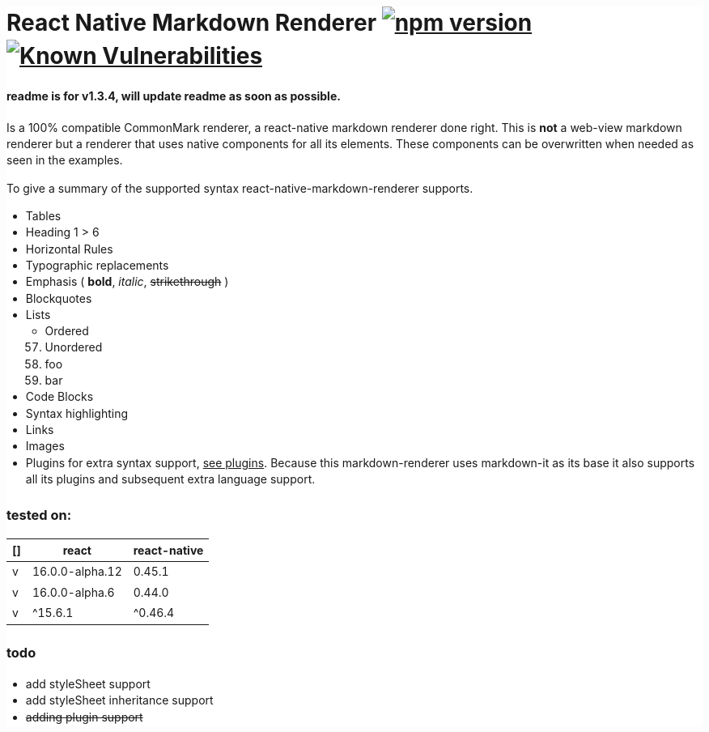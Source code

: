 # React Native Markdown Renderer [![npm version](https://badge.fury.io/js/react-native-markdown-renderer.svg)](https://badge.fury.io/js/react-native-markdown-renderer) [![Known Vulnerabilities](https://snyk.io/test/github/mientjan/react-native-markdown-renderer/badge.svg)](https://snyk.io/test/github/mientjan/react-native-markdown-renderer)

#### readme is for v1.3.4, will update readme as soon as possible.

Is a 100% compatible CommonMark renderer, a react-native markdown renderer done right. This is __not__
a web-view markdown renderer but a renderer that uses native components for all its elements. These components can be overwritten when needed as seen in the examples.

To give a summary of the supported syntax react-native-markdown-renderer supports.

 - Tables
 - Heading 1 > 6
 - Horizontal Rules
 - Typographic replacements
 - Emphasis ( **bold**, *italic*, ~~strikethrough~~ )
 - Blockquotes
 - Lists
    - Ordered
    57. Unordered
    2. foo
    3. bar
 - Code Blocks
 - Syntax highlighting
 - Links
 - Images
 - Plugins for extra syntax support, [see plugins](https://www.npmjs.com/browse/keyword/markdown-it-plugin). Because this markdown-renderer uses markdown-it as its base it also supports all its plugins and subsequent extra language support.


### tested on:

| [] | react | react-native |
| ---- | ---- | ------- |
| v | 16.0.0-alpha.12 | 0.45.1 |
| v | 16.0.0-alpha.6 | 0.44.0 |
| v | ^15.6.1 | ^0.46.4 |

### todo
 - add styleSheet support
 - add styleSheet inheritance support
 - ~~adding plugin support~~
